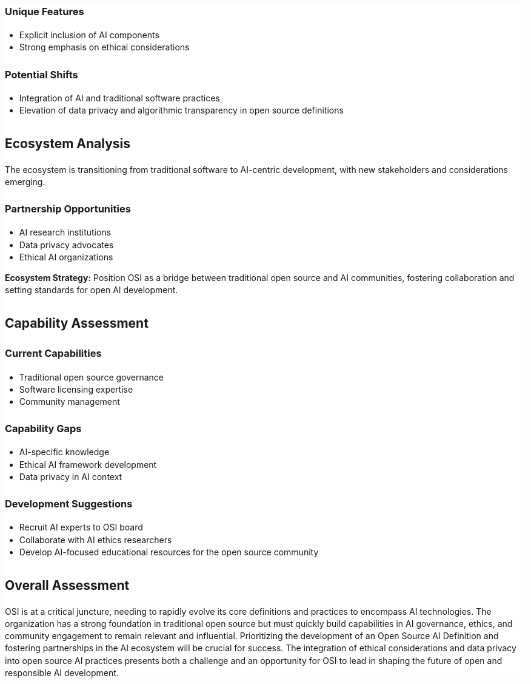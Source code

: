 ### Unique Features
- Explicit inclusion of AI components
- Strong emphasis on ethical considerations

### Potential Shifts
- Integration of AI and traditional software practices
- Elevation of data privacy and algorithmic transparency in open source definitions

## Ecosystem Analysis

The ecosystem is transitioning from traditional software to AI-centric development, with new stakeholders and considerations emerging.

### Partnership Opportunities
- AI research institutions
- Data privacy advocates
- Ethical AI organizations

**Ecosystem Strategy:** Position OSI as a bridge between traditional open source and AI communities, fostering collaboration and setting standards for open AI development.

## Capability Assessment

### Current Capabilities
- Traditional open source governance
- Software licensing expertise
- Community management

### Capability Gaps
- AI-specific knowledge
- Ethical AI framework development
- Data privacy in AI context

### Development Suggestions
- Recruit AI experts to OSI board
- Collaborate with AI ethics researchers
- Develop AI-focused educational resources for the open source community

## Overall Assessment

OSI is at a critical juncture, needing to rapidly evolve its core definitions and practices to encompass AI technologies. The organization has a strong foundation in traditional open source but must quickly build capabilities in AI governance, ethics, and community engagement to remain relevant and influential. Prioritizing the development of an Open Source AI Definition and fostering partnerships in the AI ecosystem will be crucial for success. The integration of ethical considerations and data privacy into open source AI practices presents both a challenge and an opportunity for OSI to lead in shaping the future of open and responsible AI development.
